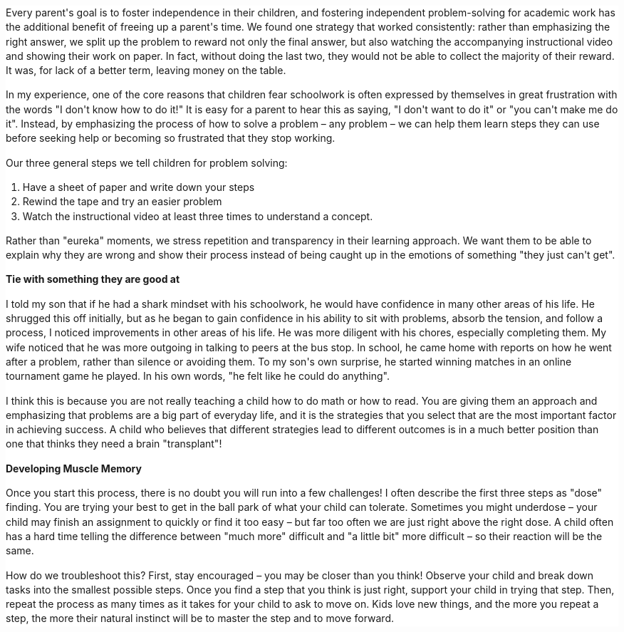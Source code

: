 Every parent&#39;s goal is to foster independence in their children, and fostering independent problem-solving for academic work has the additional benefit of freeing up a parent&#39;s time. We found one strategy that worked consistently: rather than emphasizing the right answer, we split up the problem to reward not only the final answer, but also watching the accompanying instructional video and showing their work on paper. In fact, without doing the last two, they would not be able to collect the majority of their reward. It was, for lack of a better term, leaving money on the table.

In my experience, one of the core reasons that children fear schoolwork is often expressed by themselves in great frustration with the words &quot;I don&#39;t know how to do it!&quot; It is easy for a parent to hear this as saying, &quot;I don&#39;t want to do it&quot; or &quot;you can&#39;t make me do it&quot;. Instead, by emphasizing the process of how to solve a problem – any problem – we can help them learn steps they can use before seeking help or becoming so frustrated that they stop working.

Our three general steps we tell children for problem solving:

1. Have a sheet of paper and write down your steps
2. Rewind the tape and try an easier problem
3. Watch the instructional video at least three times to understand a concept.

Rather than &quot;eureka&quot; moments, we stress repetition and transparency in their learning approach. We want them to be able to explain why they are wrong and show their process instead of being caught up in the emotions of something &quot;they just can&#39;t get&quot;.

**Tie with something they are good at**

I told my son that if he had a shark mindset with his schoolwork, he would have confidence in many other areas of his life. He shrugged this off initially, but as he began to gain confidence in his ability to sit with problems, absorb the tension, and follow a process, I noticed improvements in other areas of his life. He was more diligent with his chores, especially completing them. My wife noticed that he was more outgoing in talking to peers at the bus stop. In school, he came home with reports on how he went after a problem, rather than silence or avoiding them. To my son&#39;s own surprise, he started winning matches in an online tournament game he played. In his own words, &quot;he felt like he could do anything&quot;.

I think this is because you are not really teaching a child how to do math or how to read. You are giving them an approach and emphasizing that problems are a big part of everyday life, and it is the strategies that you select that are the most important factor in achieving success. A child who believes that different strategies lead to different outcomes is in a much better position than one that thinks they need a brain &quot;transplant&quot;!

**Developing Muscle Memory**

Once you start this process, there is no doubt you will run into a few challenges! I often describe the first three steps as &quot;dose&quot; finding. You are trying your best to get in the ball park of what your child can tolerate. Sometimes you might underdose – your child may finish an assignment to quickly or find it too easy – but far too often we are just right above the right dose. A child often has a hard time telling the difference between &quot;much more&quot; difficult and &quot;a little bit&quot; more difficult – so their reaction will be the same.

How do we troubleshoot this? First, stay encouraged – you may be closer than you think! Observe your child and break down tasks into the smallest possible steps. Once you find a step that you think is just right, support your child in trying that step. Then, repeat the process as many times as it takes for your child to ask to move on. Kids love new things, and the more you repeat a step, the more their natural instinct will be to master the step and to move forward.
